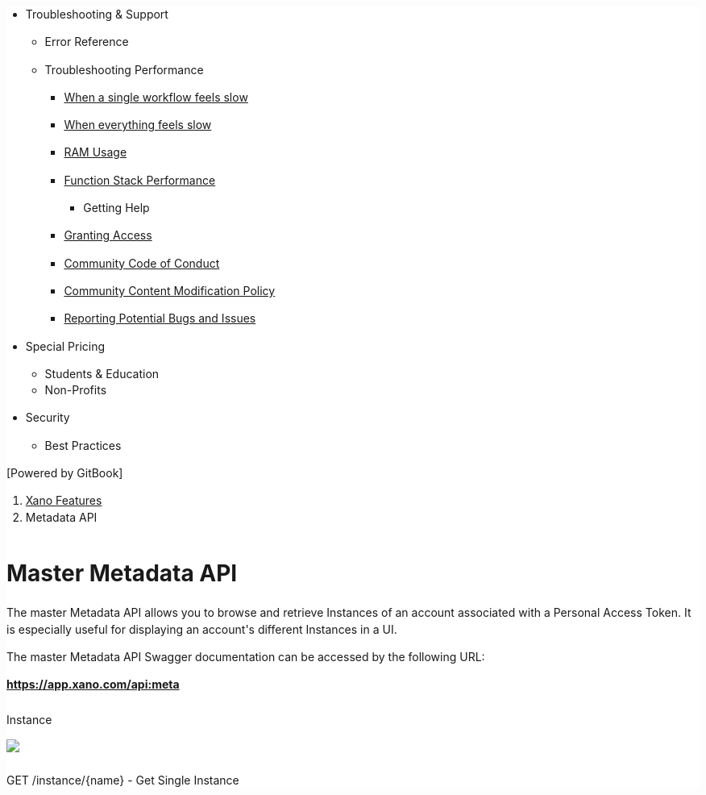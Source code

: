-   
    Troubleshooting & Support
    
    -   Error Reference
    -   Troubleshooting Performance
        
        -   [When a single workflow feels slow](../../troubleshooting-and-support/troubleshooting-performance/when-a-single-workflow-feels-slow.html)
        -   [When everything feels slow](../../troubleshooting-and-support/troubleshooting-performance/when-everything-feels-slow.html)
        -   [RAM Usage](../../troubleshooting-and-support/troubleshooting-performance/ram-usage.html)
        -   [Function Stack Performance](../../troubleshooting-and-support/troubleshooting-performance/function-stack-performance.html)
            -   Getting Help
        
        -   [Granting Access](../../troubleshooting-and-support/getting-help/granting-access.html)
        -   [Community Code of Conduct](../../troubleshooting-and-support/getting-help/community-code-of-conduct.html)
        -   [Community Content Modification Policy](../../troubleshooting-and-support/getting-help/community-content-modification-policy.html)
        -   [Reporting Potential Bugs and Issues](../../troubleshooting-and-support/getting-help/reporting-potential-bugs-and-issues.html)
        
-   
    Special Pricing
    
    -   Students & Education
    -   Non-Profits

-   
    Security
    
    -   Best Practices

[Powered by GitBook]

1.  [Xano Features](../snippets.html)
2.  Metadata API

Master Metadata API 
===================

The master Metadata API allows you to browse and retrieve Instances of an account associated with a Personal Access Token. It is especially useful for displaying an account\'s different Instances in a UI.

The master Metadata API Swagger documentation can be accessed by the following URL:

**https://app.xano.com/api:meta**

###  

Instance

![](../../_gitbook/image4889.jpg?url=https%3A%2F%2F3699875497-files.gitbook.io%2F%7E%2Ffiles%2Fv0%2Fb%2Fgitbook-x-prod.appspot.com%2Fo%2Fspaces%252F2tWsL4o1vHmDGb2UAUDD%252Fuploads%252FAXuELCBYrieskCgVVade%252FCleanShot%25202023-05-22%2520at%252014.28.26.png%3Falt%3Dmedia%26token%3Dddbebce8-c052-45ff-a989-ef0c6145df81&width=768&dpr=4&quality=100&sign=2b64d2a4&sv=2)

####  

GET /instance/{name} - Get Single Instance
